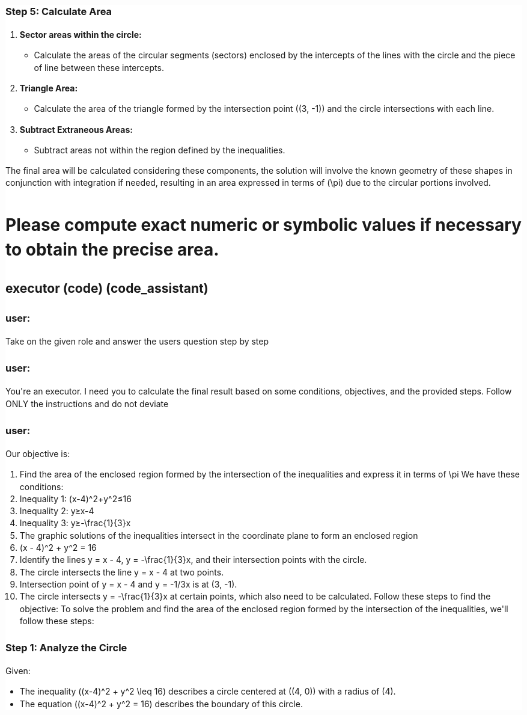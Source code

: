 ### Step 5: Calculate Area

1. **Sector areas within the circle:**
   - Calculate the areas of the circular segments (sectors) enclosed by the intercepts of the lines with the circle and the piece of line between these intercepts.

2. **Triangle Area:**
   - Calculate the area of the triangle formed by the intersection point \((3, -1)\) and the circle intersections with each line.

3. **Subtract Extraneous Areas:**
   - Subtract areas not within the region defined by the inequalities.
  
The final area will be calculated considering these components, the solution will involve the known geometry of these shapes in conjunction with integration if needed, resulting in an area expressed in terms of \(\pi\) due to the circular portions involved.

Please compute exact numeric or symbolic values if necessary to obtain the precise area. 
=======
## executor (code) (code_assistant)
### user: 
Take on the given role and answer the users question step by step
### user: 
You're an executor. I need you to calculate the final result based on some conditions, objectives, and the provided steps. Follow ONLY the instructions and do not deviate
### user: 

Our objective is:
1. Find the area of the enclosed region formed by the intersection of the inequalities and express it in terms of \pi
We have these conditions:
1. Inequality 1: (x-4)^2+y^2≤16
2. Inequality 2: y≥x-4
3. Inequality 3: y≥-\frac{1}{3}x
4. The graphic solutions of the inequalities intersect in the coordinate plane to form an enclosed region
5. (x - 4)^2 + y^2 = 16
6. Identify the lines y = x - 4, y = -\frac{1}{3}x, and their intersection points with the circle.
7. The circle intersects the line y = x - 4 at two points.
8. Intersection point of y = x - 4 and y = -1/3x is at (3, -1).
9. The circle intersects y = -\frac{1}{3}x at certain points, which also need to be calculated.
Follow these steps to find the objective:
To solve the problem and find the area of the enclosed region formed by the intersection of the inequalities, we'll follow these steps:

### Step 1: Analyze the Circle

Given:
- The inequality \((x-4)^2 + y^2 \leq 16\) describes a circle centered at \((4, 0)\) with a radius of \(4\).
- The equation \((x-4)^2 + y^2 = 16\) describes the boundary of this circle.
